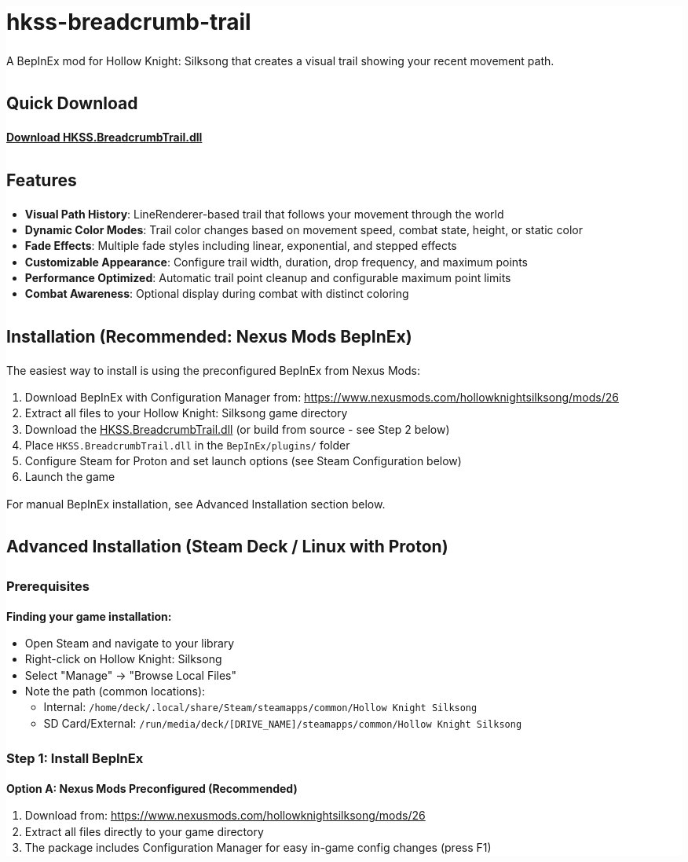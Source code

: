 # hkss-breadcrumb-trail

A BepInEx mod for Hollow Knight: Silksong that creates a visual trail showing your recent movement path.

## Quick Download

**[Download HKSS.BreadcrumbTrail.dll](https://github.com/afiaka87/hkss-mods/raw/main/releases/HKSS.BreadcrumbTrail.dll)**

## Features

- **Visual Path History**: LineRenderer-based trail that follows your movement through the world
- **Dynamic Color Modes**: Trail color changes based on movement speed, combat state, height, or static color
- **Fade Effects**: Multiple fade styles including linear, exponential, and stepped effects
- **Customizable Appearance**: Configure trail width, duration, drop frequency, and maximum points
- **Performance Optimized**: Automatic trail point cleanup and configurable maximum point limits
- **Combat Awareness**: Optional display during combat with distinct coloring

## Installation (Recommended: Nexus Mods BepInEx)

The easiest way to install is using the preconfigured BepInEx from Nexus Mods:

1. Download BepInEx with Configuration Manager from: https://www.nexusmods.com/hollowknightsilksong/mods/26
2. Extract all files to your Hollow Knight: Silksong game directory
3. Download the [HKSS.BreadcrumbTrail.dll](https://github.com/afiaka87/hkss-mods/raw/main/releases/HKSS.BreadcrumbTrail.dll) (or build from source - see Step 2 below)
4. Place `HKSS.BreadcrumbTrail.dll` in the `BepInEx/plugins/` folder
5. Configure Steam for Proton and set launch options (see Steam Configuration below)
6. Launch the game

For manual BepInEx installation, see Advanced Installation section below.

## Advanced Installation (Steam Deck / Linux with Proton)

### Prerequisites

**Finding your game installation:**
- Open Steam and navigate to your library
- Right-click on Hollow Knight: Silksong
- Select "Manage" → "Browse Local Files"
- Note the path (common locations):
  - Internal: `/home/deck/.local/share/Steam/steamapps/common/Hollow Knight Silksong`
  - SD Card/External: `/run/media/deck/[DRIVE_NAME]/steamapps/common/Hollow Knight Silksong`

### Step 1: Install BepInEx

**Option A: Nexus Mods Preconfigured (Recommended)**
1. Download from: https://www.nexusmods.com/hollowknightsilksong/mods/26
2. Extract all files directly to your game directory
3. The package includes Configuration Manager for easy in-game config changes (press F1)

